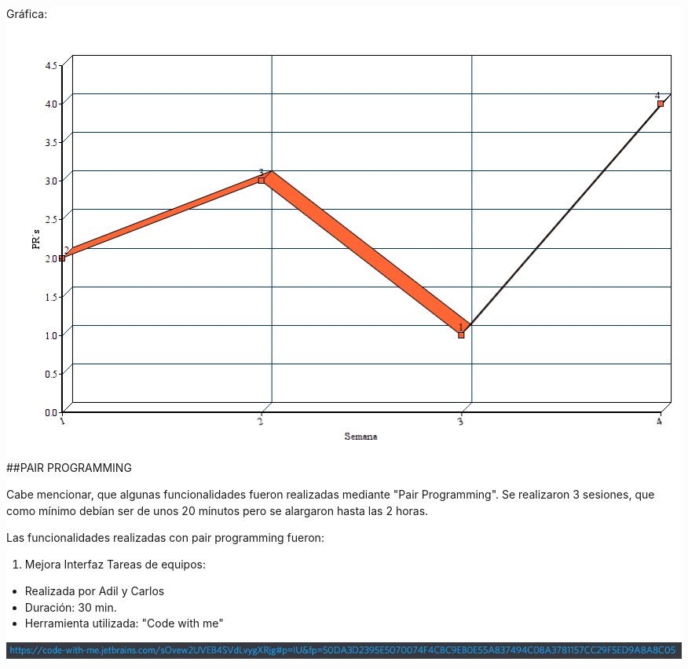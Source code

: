 Gráfica:

![img_81.png](img_81.png)

##PAIR PROGRAMMING

Cabe mencionar, que algunas funcionalidades fueron realizadas mediante "Pair Programming". Se realizaron 3 sesiones, que como mínimo debían ser de unos 20 minutos pero se alargaron hasta las 2 horas.

Las funcionalidades realizadas con pair programming fueron:

1. Mejora Interfaz Tareas de equipos:

- Realizada por Adil y Carlos
- Duración: 30 min.
- Herramienta utilizada: "Code with me"

![img_32.png](img_32.png)